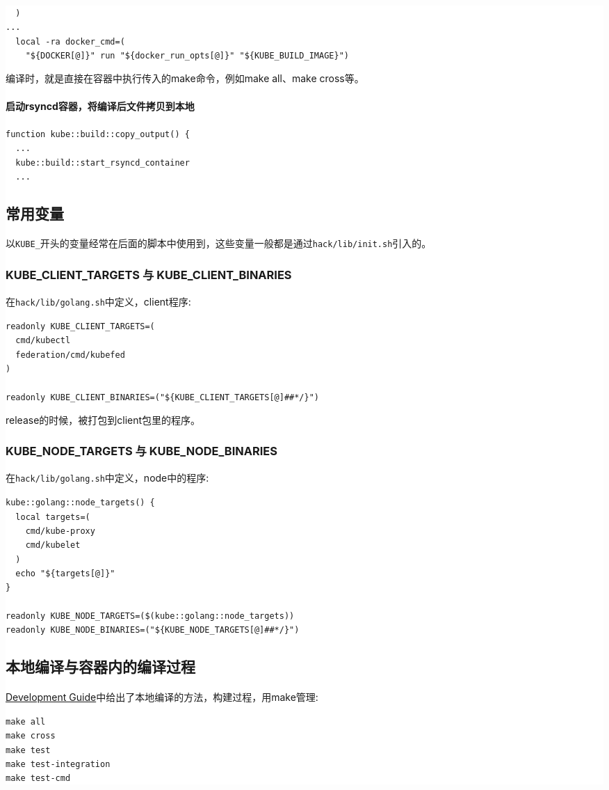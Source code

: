 	  )
	...
	  local -ra docker_cmd=(
	    "${DOCKER[@]}" run "${docker_run_opts[@]}" "${KUBE_BUILD_IMAGE}")

编译时，就是直接在容器中执行传入的make命令，例如make all、make cross等。

#### 启动rsyncd容器，将编译后文件拷贝到本地

	function kube::build::copy_output() {
	  ...
	  kube::build::start_rsyncd_container
	  ...

## 常用变量

以`KUBE_`开头的变量经常在后面的脚本中使用到，这些变量一般都是通过`hack/lib/init.sh`引入的。

### KUBE_CLIENT_TARGETS 与 KUBE_CLIENT_BINARIES

在`hack/lib/golang.sh`中定义，client程序:

	readonly KUBE_CLIENT_TARGETS=(
	  cmd/kubectl
	  federation/cmd/kubefed
	)
	
	readonly KUBE_CLIENT_BINARIES=("${KUBE_CLIENT_TARGETS[@]##*/}")

release的时候，被打包到client包里的程序。

### KUBE_NODE_TARGETS 与 KUBE_NODE_BINARIES

在`hack/lib/golang.sh`中定义，node中的程序:

	kube::golang::node_targets() {
	  local targets=(
	    cmd/kube-proxy
	    cmd/kubelet
	  )
	  echo "${targets[@]}"
	}
	
	readonly KUBE_NODE_TARGETS=($(kube::golang::node_targets))
	readonly KUBE_NODE_BINARIES=("${KUBE_NODE_TARGETS[@]##*/}")

## 本地编译与容器内的编译过程

[Development Guide][1]中给出了本地编译的方法，构建过程，用make管理:

	make all
	make cross
	make test
	make test-integration
	make test-cmd


[1]: https://github.com/kubernetes/community/blob/master/contributors/devel/development.md "k8s development"
[2]: https://github.com/kubernetes/kubernetes/blob/885ddcc1389bf744f00e7a5f96fbff5515423022/build/README.md "Building kubernetes"
[3]: https://www.topbug.net/blog/2013/04/14/install-and-use-gnu-command-line-tools-in-mac-os-x/ "Install and Use GNU Command Line Tools on macOS/OS X"
[4]: https://github.com/kubernetes/gengo "gengo" 
[5]: http://www.lijiaocn.com/%E9%A1%B9%E7%9B%AE/2017/05/12/kubernetes-third-party.html "k8s third party"
[6]: https://github.com/kubernetes/kubernetes "To start developing kubernetes"
[7]: https://github.com/kubernetes/release "k8s release"
[8]: https://github.com/kubernetes/kubernetes/blob/master/CHANGELOG.md  "k8s release binay"
[9]: https://github.com/lijiaocn/k8s-build-local "k8s build local"
[10]: https://github.com/kubernetes/kubernetes/blob/475f175e687154ae25cfc21de478e880d1abab5f/build/README.md "k8s build in docker"